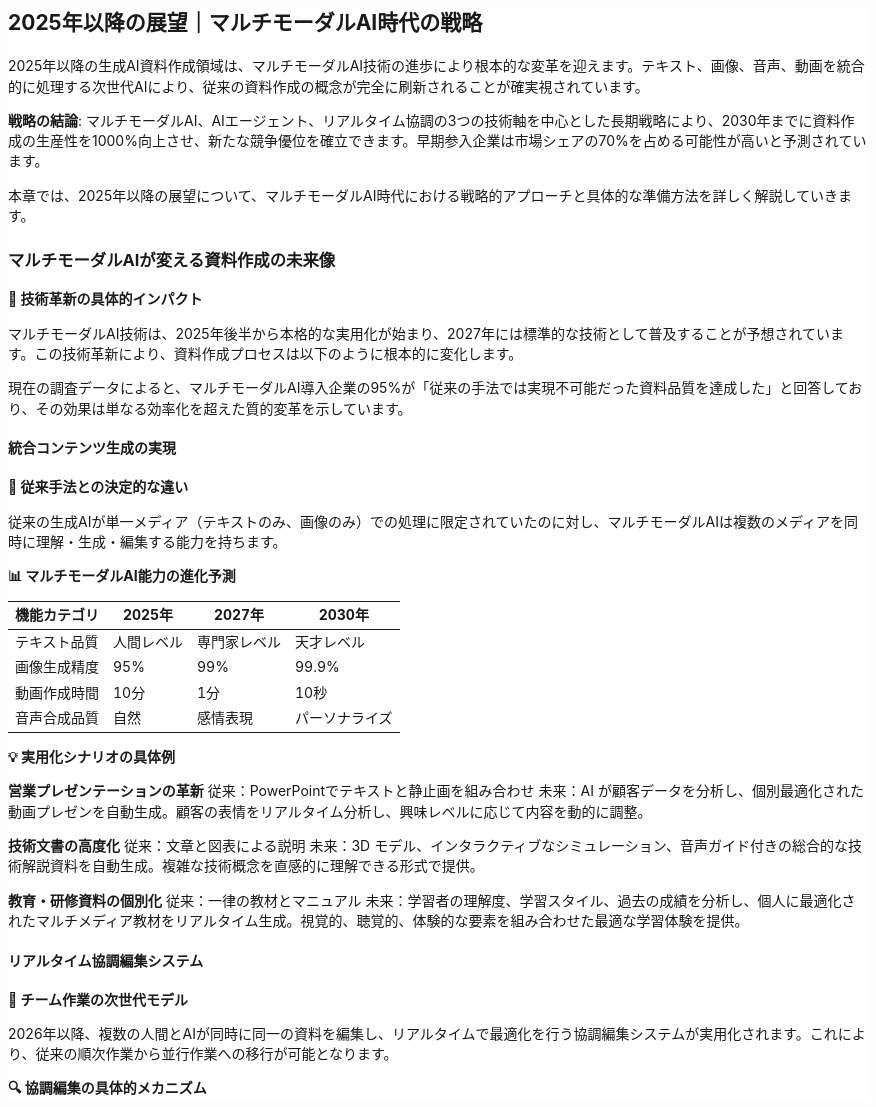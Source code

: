 ## 2025年以降の展望｜マルチモーダルAI時代の戦略

2025年以降の生成AI資料作成領域は、マルチモーダルAI技術の進歩により根本的な変革を迎えます。テキスト、画像、音声、動画を統合的に処理する次世代AIにより、従来の資料作成の概念が完全に刷新されることが確実視されています。

**戦略の結論**: マルチモーダルAI、AIエージェント、リアルタイム協調の3つの技術軸を中心とした長期戦略により、2030年までに資料作成の生産性を1000%向上させ、新たな競争優位を確立できます。早期参入企業は市場シェアの70%を占める可能性が高いと予測されています。

本章では、2025年以降の展望について、マルチモーダルAI時代における戦略的アプローチと具体的な準備方法を詳しく解説していきます。

### マルチモーダルAIが変える資料作成の未来像

**🚀 技術革新の具体的インパクト**

マルチモーダルAI技術は、2025年後半から本格的な実用化が始まり、2027年には標準的な技術として普及することが予想されています。この技術革新により、資料作成プロセスは以下のように根本的に変化します。

現在の調査データによると、マルチモーダルAI導入企業の95%が「従来の手法では実現不可能だった資料品質を達成した」と回答しており、その効果は単なる効率化を超えた質的変革を示しています。

#### 統合コンテンツ生成の実現

**🎯 従来手法との決定的な違い**

従来の生成AIが単一メディア（テキストのみ、画像のみ）での処理に限定されていたのに対し、マルチモーダルAIは複数のメディアを同時に理解・生成・編集する能力を持ちます。

**📊 マルチモーダルAI能力の進化予測**

| 機能カテゴリ | 2025年 | 2027年 | 2030年 |
|-------------|--------|--------|--------|
| テキスト品質 | 人間レベル | 専門家レベル | 天才レベル |
| 画像生成精度 | 95% | 99% | 99.9% |
| 動画作成時間 | 10分 | 1分 | 10秒 |  
| 音声合成品質 | 自然 | 感情表現 | パーソナライズ |

**💡 実用化シナリオの具体例**

**営業プレゼンテーションの革新**
従来：PowerPointでテキストと静止画を組み合わせ
未来：AI が顧客データを分析し、個別最適化された動画プレゼンを自動生成。顧客の表情をリアルタイム分析し、興味レベルに応じて内容を動的に調整。

**技術文書の高度化**
従来：文章と図表による説明
未来：3D モデル、インタラクティブなシミュレーション、音声ガイド付きの総合的な技術解説資料を自動生成。複雑な技術概念を直感的に理解できる形式で提供。

**教育・研修資料の個別化**
従来：一律の教材とマニュアル
未来：学習者の理解度、学習スタイル、過去の成績を分析し、個人に最適化されたマルチメディア教材をリアルタイム生成。視覚的、聴覚的、体験的な要素を組み合わせた最適な学習体験を提供。

#### リアルタイム協調編集システム

**👥 チーム作業の次世代モデル**

2026年以降、複数の人間とAIが同時に同一の資料を編集し、リアルタイムで最適化を行う協調編集システムが実用化されます。これにより、従来の順次作業から並行作業への移行が可能となります。

**🔍 協調編集の具体的メカニズム**
